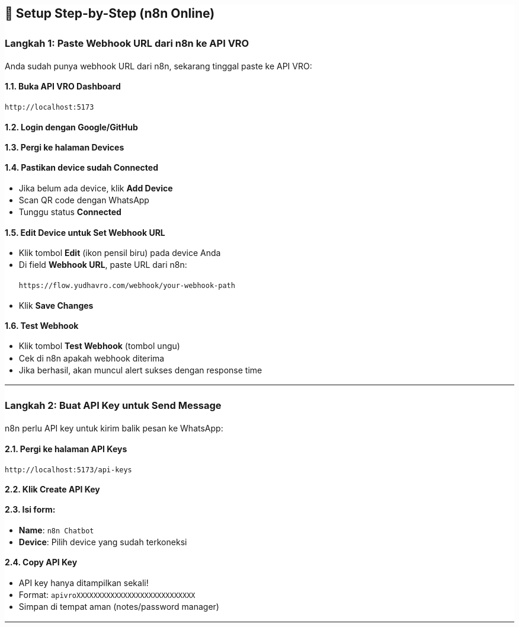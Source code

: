 
## 🎯 Setup Step-by-Step (n8n Online)

### **Langkah 1: Paste Webhook URL dari n8n ke API VRO**

Anda sudah punya webhook URL dari n8n, sekarang tinggal paste ke API VRO:

**1.1. Buka API VRO Dashboard**
```
http://localhost:5173
```

**1.2. Login dengan Google/GitHub**

**1.3. Pergi ke halaman Devices**

**1.4. Pastikan device sudah Connected**
- Jika belum ada device, klik **Add Device**
- Scan QR code dengan WhatsApp
- Tunggu status **Connected**

**1.5. Edit Device untuk Set Webhook URL**
- Klik tombol **Edit** (ikon pensil biru) pada device Anda
- Di field **Webhook URL**, paste URL dari n8n:
  ```
  https://flow.yudhavro.com/webhook/your-webhook-path
  ```
- Klik **Save Changes**

**1.6. Test Webhook**
- Klik tombol **Test Webhook** (tombol ungu)
- Cek di n8n apakah webhook diterima
- Jika berhasil, akan muncul alert sukses dengan response time

---

### **Langkah 2: Buat API Key untuk Send Message**

n8n perlu API key untuk kirim balik pesan ke WhatsApp:

**2.1. Pergi ke halaman API Keys**
```
http://localhost:5173/api-keys
```

**2.2. Klik Create API Key**

**2.3. Isi form:**
- **Name**: `n8n Chatbot`
- **Device**: Pilih device yang sudah terkoneksi

**2.4. Copy API Key**
- API key hanya ditampilkan sekali!
- Format: `apivroXXXXXXXXXXXXXXXXXXXXXXXXXXXX`
- Simpan di tempat aman (notes/password manager)

---
